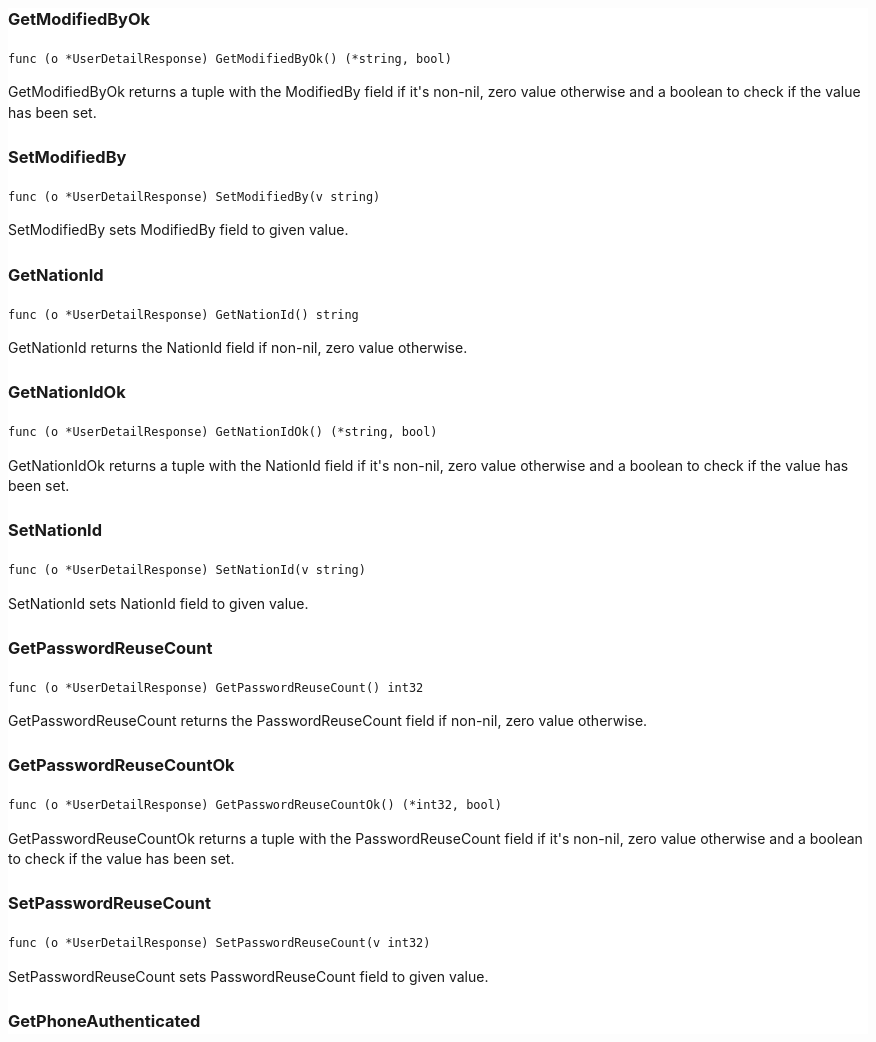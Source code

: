 ### GetModifiedByOk

`func (o *UserDetailResponse) GetModifiedByOk() (*string, bool)`

GetModifiedByOk returns a tuple with the ModifiedBy field if it's non-nil, zero value otherwise
and a boolean to check if the value has been set.

### SetModifiedBy

`func (o *UserDetailResponse) SetModifiedBy(v string)`

SetModifiedBy sets ModifiedBy field to given value.


### GetNationId

`func (o *UserDetailResponse) GetNationId() string`

GetNationId returns the NationId field if non-nil, zero value otherwise.

### GetNationIdOk

`func (o *UserDetailResponse) GetNationIdOk() (*string, bool)`

GetNationIdOk returns a tuple with the NationId field if it's non-nil, zero value otherwise
and a boolean to check if the value has been set.

### SetNationId

`func (o *UserDetailResponse) SetNationId(v string)`

SetNationId sets NationId field to given value.


### GetPasswordReuseCount

`func (o *UserDetailResponse) GetPasswordReuseCount() int32`

GetPasswordReuseCount returns the PasswordReuseCount field if non-nil, zero value otherwise.

### GetPasswordReuseCountOk

`func (o *UserDetailResponse) GetPasswordReuseCountOk() (*int32, bool)`

GetPasswordReuseCountOk returns a tuple with the PasswordReuseCount field if it's non-nil, zero value otherwise
and a boolean to check if the value has been set.

### SetPasswordReuseCount

`func (o *UserDetailResponse) SetPasswordReuseCount(v int32)`

SetPasswordReuseCount sets PasswordReuseCount field to given value.


### GetPhoneAuthenticated
